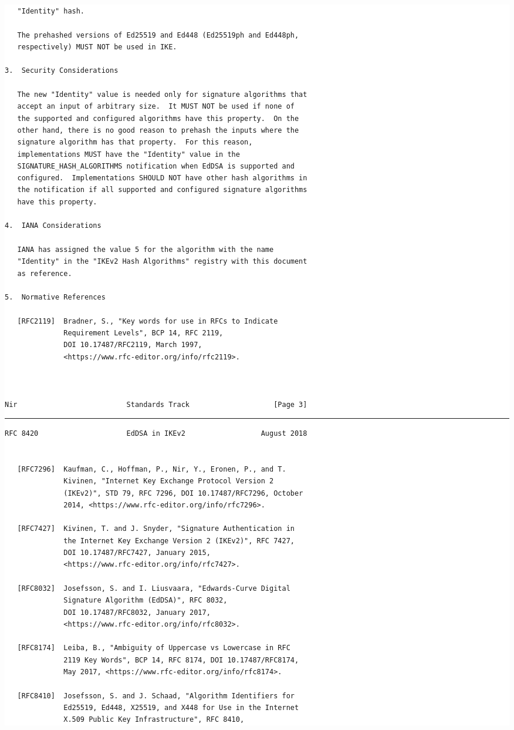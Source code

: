``` newpage
   "Identity" hash.

   The prehashed versions of Ed25519 and Ed448 (Ed25519ph and Ed448ph,
   respectively) MUST NOT be used in IKE.

3.  Security Considerations

   The new "Identity" value is needed only for signature algorithms that
   accept an input of arbitrary size.  It MUST NOT be used if none of
   the supported and configured algorithms have this property.  On the
   other hand, there is no good reason to prehash the inputs where the
   signature algorithm has that property.  For this reason,
   implementations MUST have the "Identity" value in the
   SIGNATURE_HASH_ALGORITHMS notification when EdDSA is supported and
   configured.  Implementations SHOULD NOT have other hash algorithms in
   the notification if all supported and configured signature algorithms
   have this property.

4.  IANA Considerations

   IANA has assigned the value 5 for the algorithm with the name
   "Identity" in the "IKEv2 Hash Algorithms" registry with this document
   as reference.

5.  Normative References

   [RFC2119]  Bradner, S., "Key words for use in RFCs to Indicate
              Requirement Levels", BCP 14, RFC 2119,
              DOI 10.17487/RFC2119, March 1997,
              <https://www.rfc-editor.org/info/rfc2119>.



Nir                          Standards Track                    [Page 3]
```

------------------------------------------------------------------------

``` newpage
RFC 8420                     EdDSA in IKEv2                  August 2018


   [RFC7296]  Kaufman, C., Hoffman, P., Nir, Y., Eronen, P., and T.
              Kivinen, "Internet Key Exchange Protocol Version 2
              (IKEv2)", STD 79, RFC 7296, DOI 10.17487/RFC7296, October
              2014, <https://www.rfc-editor.org/info/rfc7296>.

   [RFC7427]  Kivinen, T. and J. Snyder, "Signature Authentication in
              the Internet Key Exchange Version 2 (IKEv2)", RFC 7427,
              DOI 10.17487/RFC7427, January 2015,
              <https://www.rfc-editor.org/info/rfc7427>.

   [RFC8032]  Josefsson, S. and I. Liusvaara, "Edwards-Curve Digital
              Signature Algorithm (EdDSA)", RFC 8032,
              DOI 10.17487/RFC8032, January 2017,
              <https://www.rfc-editor.org/info/rfc8032>.

   [RFC8174]  Leiba, B., "Ambiguity of Uppercase vs Lowercase in RFC
              2119 Key Words", BCP 14, RFC 8174, DOI 10.17487/RFC8174,
              May 2017, <https://www.rfc-editor.org/info/rfc8174>.

   [RFC8410]  Josefsson, S. and J. Schaad, "Algorithm Identifiers for
              Ed25519, Ed448, X25519, and X448 for Use in the Internet
              X.509 Public Key Infrastructure", RFC 8410,
```